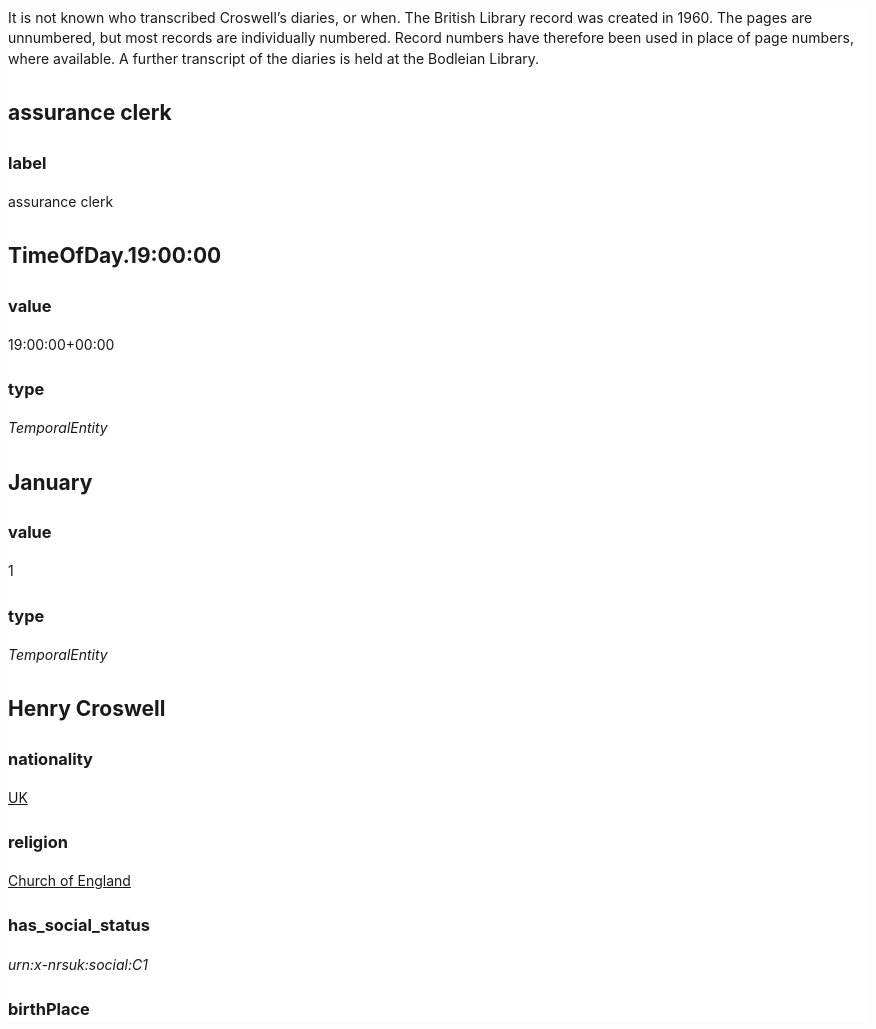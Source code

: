
It is not known who transcribed Croswell’s diaries, or when.  The British Library record was created in 1960.  The pages are unnumbered, but most records are individually numbered.  Record numbers have therefore been used in place of page numbers, where available.  A further transcript of the diaries is held at the Bodleian Library.

## assurance clerk

### label


assurance clerk

## TimeOfDay.19:00:00

### value


19:00:00+00:00

### type


*TemporalEntity*

## January

### value


1

### type


*TemporalEntity*

## Henry Croswell

### nationality


[UK](#UK)

### religion


[Church of England](#Church-of-England)

### has_social_status


*urn:x-nrsuk:social:C1*

### birthPlace
